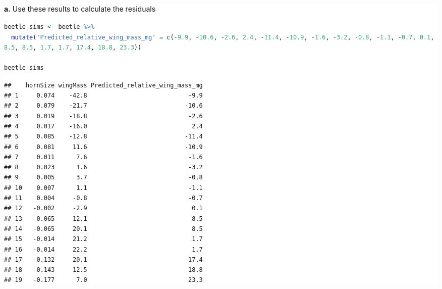 **a.** Use these results to calculate the residuals

``` r
beetle_sims <- beetle %>%
  mutate('Predicted_relative_wing_mass_mg' = c(-9.9, -10.6, -2.6, 2.4, -11.4, -10.9, -1.6, -3.2, -0.8, -1.1, -0.7, 0.1, 8.5, 8.5, 1.7, 1.7, 17.4, 18.8, 23.3))

beetle_sims
```

    ##    hornSize wingMass Predicted_relative_wing_mass_mg
    ## 1     0.074    -42.8                            -9.9
    ## 2     0.079    -21.7                           -10.6
    ## 3     0.019    -18.8                            -2.6
    ## 4     0.017    -16.0                             2.4
    ## 5     0.085    -12.8                           -11.4
    ## 6     0.081     11.6                           -10.9
    ## 7     0.011      7.6                            -1.6
    ## 8     0.023      1.6                            -3.2
    ## 9     0.005      3.7                            -0.8
    ## 10    0.007      1.1                            -1.1
    ## 11    0.004     -0.8                            -0.7
    ## 12   -0.002     -2.9                             0.1
    ## 13   -0.065     12.1                             8.5
    ## 14   -0.065     20.1                             8.5
    ## 15   -0.014     21.2                             1.7
    ## 16   -0.014     22.2                             1.7
    ## 17   -0.132     20.1                            17.4
    ## 18   -0.143     12.5                            18.8
    ## 19   -0.177      7.0                            23.3
